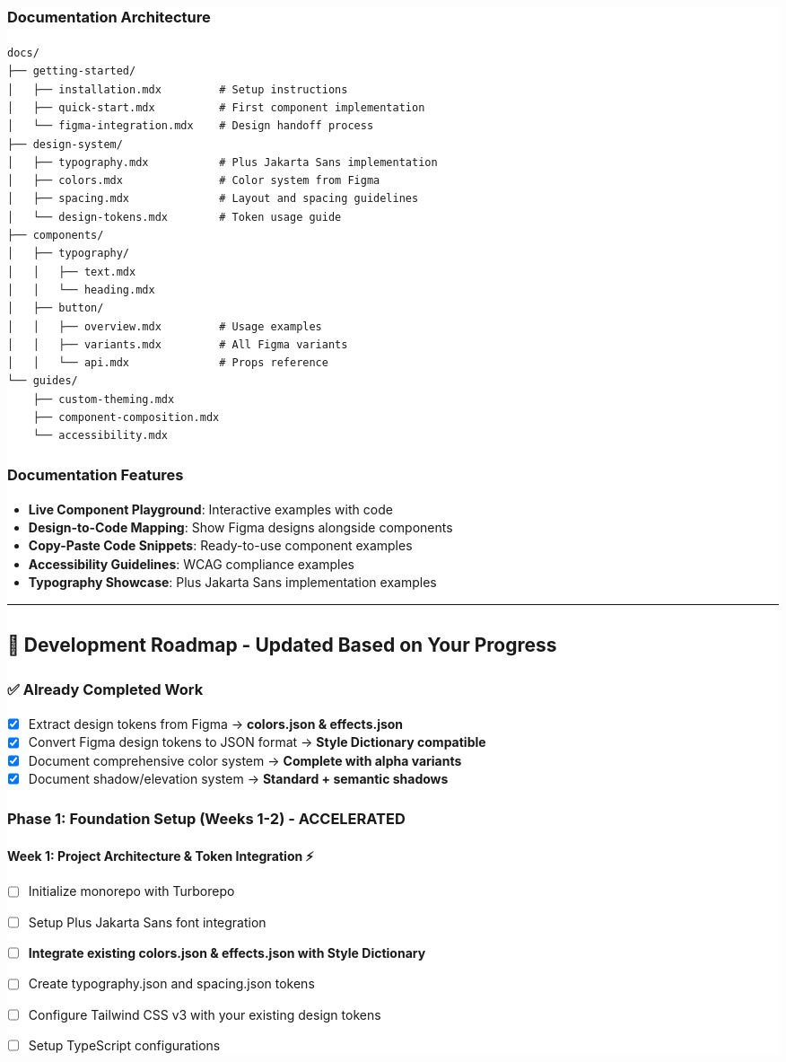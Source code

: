 ### Documentation Architecture
```
docs/
├── getting-started/
│   ├── installation.mdx         # Setup instructions
│   ├── quick-start.mdx          # First component implementation
│   └── figma-integration.mdx    # Design handoff process
├── design-system/
│   ├── typography.mdx           # Plus Jakarta Sans implementation
│   ├── colors.mdx               # Color system from Figma
│   ├── spacing.mdx              # Layout and spacing guidelines
│   └── design-tokens.mdx        # Token usage guide
├── components/
│   ├── typography/
│   │   ├── text.mdx
│   │   └── heading.mdx
│   ├── button/
│   │   ├── overview.mdx         # Usage examples
│   │   ├── variants.mdx         # All Figma variants
│   │   └── api.mdx              # Props reference
└── guides/
    ├── custom-theming.mdx
    ├── component-composition.mdx
    └── accessibility.mdx
```

### Documentation Features
- **Live Component Playground**: Interactive examples with code
- **Design-to-Code Mapping**: Show Figma designs alongside components
- **Copy-Paste Code Snippets**: Ready-to-use component examples
- **Accessibility Guidelines**: WCAG compliance examples
- **Typography Showcase**: Plus Jakarta Sans implementation examples

---

## 🔄 Development Roadmap - Updated Based on Your Progress

### ✅ **Already Completed Work**
- [x] Extract design tokens from Figma → **colors.json & effects.json** 
- [x] Convert Figma design tokens to JSON format → **Style Dictionary compatible**
- [x] Document comprehensive color system → **Complete with alpha variants**
- [x] Document shadow/elevation system → **Standard + semantic shadows**

### Phase 1: Foundation Setup (Weeks 1-2) - **ACCELERATED**

#### Week 1: Project Architecture & Token Integration ⚡
- [ ] Initialize monorepo with Turborepo
- [ ] Setup Plus Jakarta Sans font integration  
- [ ] **Integrate existing colors.json & effects.json with Style Dictionary**
- [ ] Create typography.json and spacing.json tokens
- [ ] Configure Tailwind CSS v3 with your existing design tokens
- [ ] Setup TypeScript configurations


  [key: string]: unknown